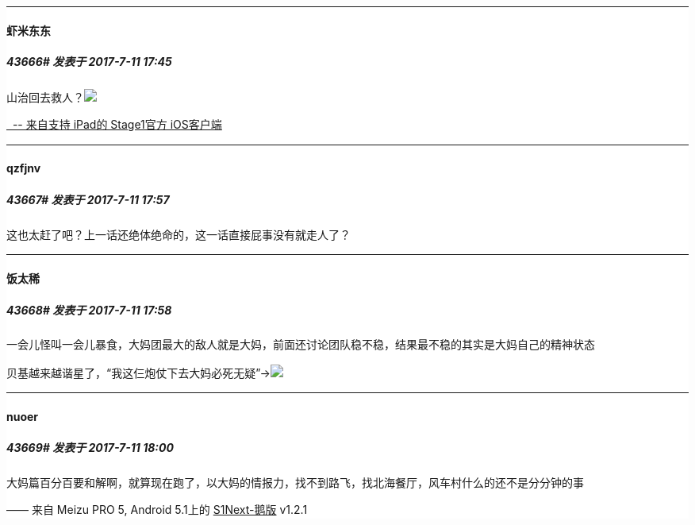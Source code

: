 



-----

####  虾米东东  
##### 43666#       发表于 2017-7-11 17:45




山治回去救人？<img src="https://static.saraba1st.com/image/smiley/face2017/025.png" referrerpolicy="no-referrer">

[  -- 来自支持 iPad的 Stage1官方 iOS客户端](https://itunes.apple.com/fi/app/saraba1st/id1221237470?mt=8)







-----

####  qzfjnv  
##### 43667#       发表于 2017-7-11 17:57




这也太赶了吧？上一话还绝体绝命的，这一话直接屁事没有就走人了？







-----

####  饭太稀  
##### 43668#       发表于 2017-7-11 17:58




一会儿怪叫一会儿暴食，大妈团最大的敌人就是大妈，前面还讨论团队稳不稳，结果最不稳的其实是大妈自己的精神状态

贝基越来越谐星了，“我这仨炮仗下去大妈必死无疑”→<img src="https://static.saraba1st.com/image/smiley/face2017/112.png" referrerpolicy="no-referrer">







-----

####  nuoer  
##### 43669#       发表于 2017-7-11 18:00




大妈篇百分百要和解啊，就算现在跑了，以大妈的情报力，找不到路飞，找北海餐厅，风车村什么的还不是分分钟的事

—— 来自 Meizu PRO 5, Android 5.1上的 [S1Next-鹅版](http://www.coolapk.com/apk/me.ykrank.s1next) v1.2.1
